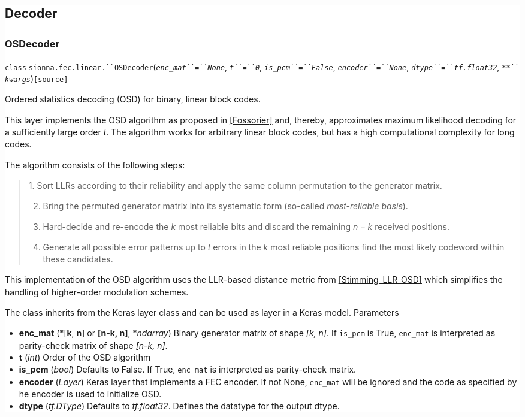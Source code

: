 
## Decoder

### OSDecoder

`class` `sionna.fec.linear.``OSDecoder`(*`enc_mat``=``None`*, *`t``=``0`*, *`is_pcm``=``False`*, *`encoder``=``None`*, *`dtype``=``tf.float32`*, *`**``kwargs`*)[`[source]`](../_modules/sionna/fec/linear/decoding.html#OSDecoder)

Ordered statistics decoding (OSD) for binary, linear block codes.

This layer implements the OSD algorithm as proposed in [[Fossorier]](https://nvlabs.github.io/sionna/api/fec.linear.html#fossorier) and,
thereby, approximates maximum likelihood decoding for a sufficiently large
order $t$. The algorithm works for arbitrary linear block codes, but
has a high computational complexity for long codes.

The algorithm consists of the following steps:
<blockquote>
<div>    
1. Sort LLRs according to their reliability and apply the same column
permutation to the generator matrix.

2. Bring the permuted generator matrix into its systematic form
(so-called *most-reliable basis*).

3. Hard-decide and re-encode the $k$ most reliable bits and
discard the remaining $n-k$ received positions.

4. Generate all possible error patterns up to $t$ errors in the
$k$ most reliable positions find the most likely codeword within
these candidates.
</blockquote>

This implementation of the OSD algorithm uses the LLR-based distance metric
from [[Stimming_LLR_OSD]](https://nvlabs.github.io/sionna/api/fec.linear.html#stimming-llr-osd) which simplifies the handling of higher-order
modulation schemes.

The class inherits from the Keras layer class and can be used as layer in a
Keras model.
Parameters

- **enc_mat** (*[**k**, **n**] or **[**n-k**, **n**]**, **ndarray*)  Binary generator matrix of shape <cite>[k, n]</cite>. If `is_pcm` is
True, `enc_mat` is interpreted as parity-check matrix of shape
<cite>[n-k, n]</cite>.
- **t** (*int*)  Order of the OSD algorithm
- **is_pcm** (*bool*)  Defaults to False. If True, `enc_mat` is interpreted as parity-check
matrix.
- **encoder** (*Layer*)  Keras layer that implements a FEC encoder.
If not None, `enc_mat` will be ignored and the code as specified by he
encoder is used to initialize OSD.
- **dtype** (*tf.DType*)  Defaults to <cite>tf.float32</cite>. Defines the datatype for the output dtype.
